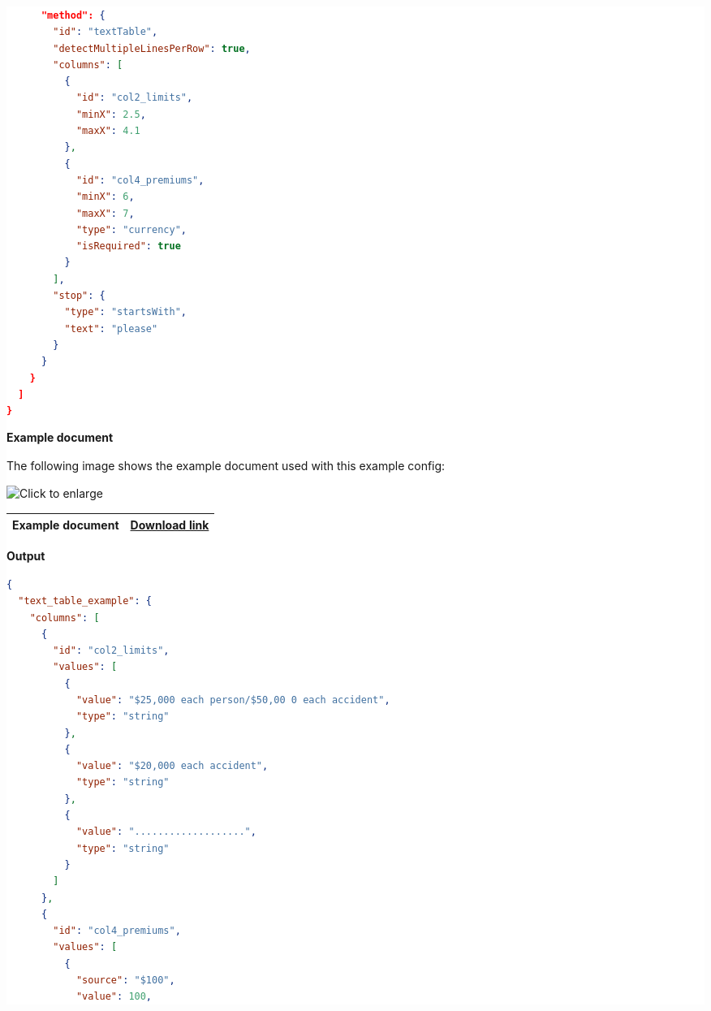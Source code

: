 ```json
      "method": {
        "id": "textTable",
        "detectMultipleLinesPerRow": true,
        "columns": [
          {
            "id": "col2_limits",
            "minX": 2.5,
            "maxX": 4.1
          },
          {
            "id": "col4_premiums",
            "minX": 6,
            "maxX": 7,
            "type": "currency",
            "isRequired": true
          }
        ],
        "stop": {
          "type": "startsWith",
          "text": "please"
        }
      }      
    }
  ]
}
```

**Example document**

The following image shows the example document used with this example config:

![Click to enlarge](https://raw.githubusercontent.com/sensible-hq/sensible-docs/main/readme-sync/assets/v0/images/final/text_table.png)

| Example document | [Download link](https://raw.githubusercontent.com/sensible-hq/sensible-docs/main/readme-sync/assets/v0/pdfs/text_table_2.pdf) |
| ---------------- | ----------------------------------------------------------------------------------------------------------------------------- |

**Output**

```json
{
  "text_table_example": {
    "columns": [
      {
        "id": "col2_limits",
        "values": [
          {
            "value": "$25,000 each person/$50,00 0 each accident",
            "type": "string"
          },
          {
            "value": "$20,000 each accident",
            "type": "string"
          },
          {
            "value": "...................",
            "type": "string"
          }
        ]
      },
      {
        "id": "col4_premiums",
        "values": [
          {
            "source": "$100",
            "value": 100,
```